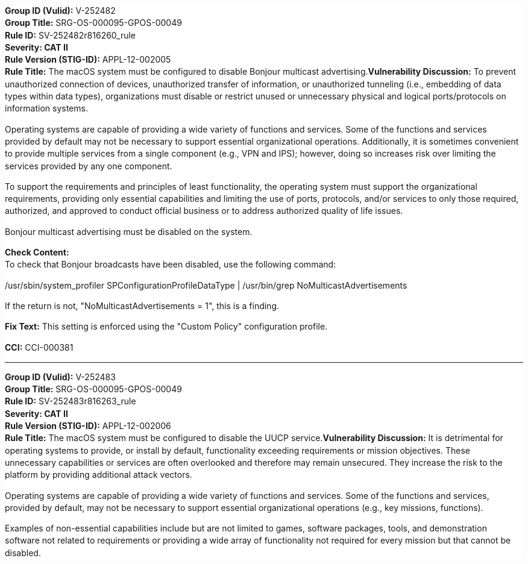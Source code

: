 **Group ID (Vulid):** V-252482  
**Group Title:** SRG-OS-000095-GPOS-00049  
**Rule ID:** SV-252482r816260\_rule  
**Severity: CAT II**  
**Rule Version (STIG-ID):** APPL-12-002005  
**Rule Title:** The macOS system must be configured to disable Bonjour multicast advertising.**Vulnerability Discussion:** To prevent unauthorized connection of devices, unauthorized transfer of information, or unauthorized tunneling (i.e., embedding of data types within data types), organizations must disable or restrict unused or unnecessary physical and logical ports/protocols on information systems.

Operating systems are capable of providing a wide variety of functions and services. Some of the functions and services provided by default may not be necessary to support essential organizational operations. Additionally, it is sometimes convenient to provide multiple services from a single component (e.g., VPN and IPS); however, doing so increases risk over limiting the services provided by any one component.

To support the requirements and principles of least functionality, the operating system must support the organizational requirements, providing only essential capabilities and limiting the use of ports, protocols, and/or services to only those required, authorized, and approved to conduct official business or to address authorized quality of life issues.

Bonjour multicast advertising must be disabled on the system.

**Check Content:**   
To check that Bonjour broadcasts have been disabled, use the following command:

/usr/sbin/system\_profiler SPConfigurationProfileDataType | /usr/bin/grep NoMulticastAdvertisements

If the return is not, "NoMulticastAdvertisements = 1", this is a finding.

  
**Fix Text:** This setting is enforced using the "Custom Policy" configuration profile.    
  
**CCI:** CCI-000381  

___

**Group ID (Vulid):** V-252483  
**Group Title:** SRG-OS-000095-GPOS-00049  
**Rule ID:** SV-252483r816263\_rule  
**Severity: CAT II**  
**Rule Version (STIG-ID):** APPL-12-002006  
**Rule Title:** The macOS system must be configured to disable the UUCP service.**Vulnerability Discussion:** It is detrimental for operating systems to provide, or install by default, functionality exceeding requirements or mission objectives. These unnecessary capabilities or services are often overlooked and therefore may remain unsecured. They increase the risk to the platform by providing additional attack vectors.

Operating systems are capable of providing a wide variety of functions and services. Some of the functions and services, provided by default, may not be necessary to support essential organizational operations (e.g., key missions, functions).

Examples of non-essential capabilities include but are not limited to games, software packages, tools, and demonstration software not related to requirements or providing a wide array of functionality not required for every mission but that cannot be disabled.
